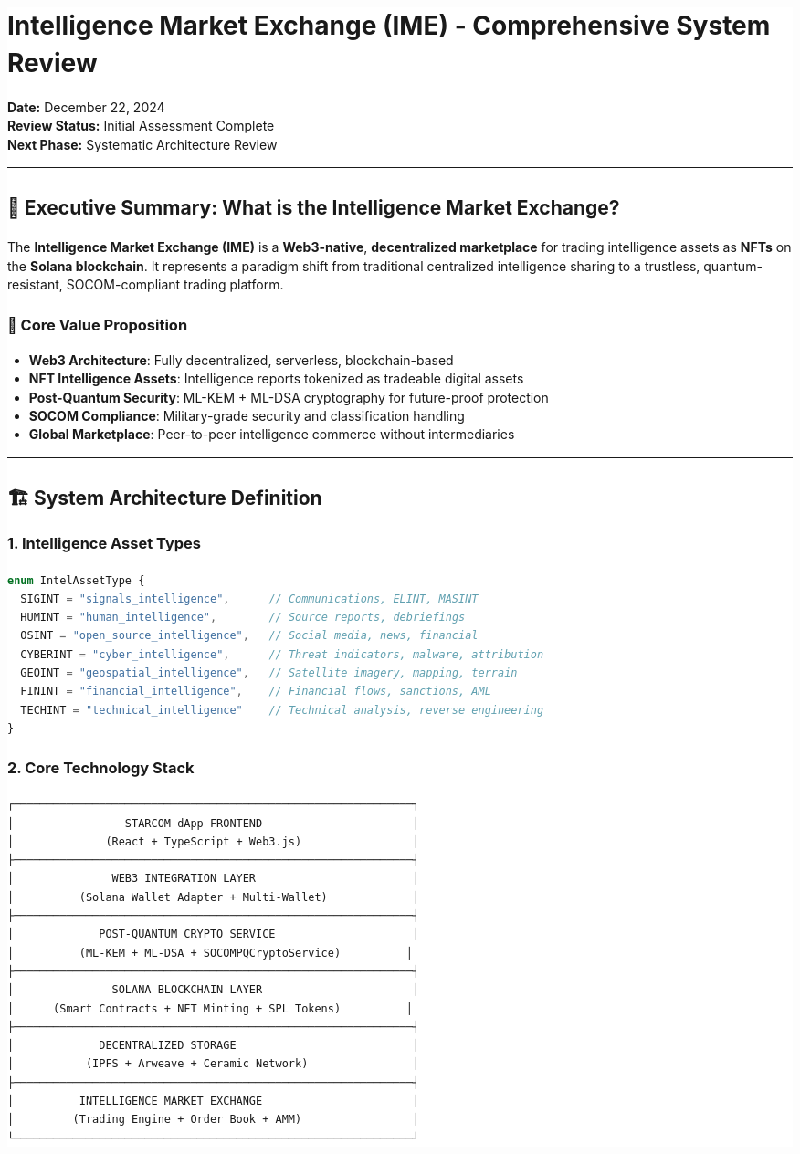# Intelligence Market Exchange (IME) - Comprehensive System Review

**Date:** December 22, 2024  
**Review Status:** Initial Assessment Complete  
**Next Phase:** Systematic Architecture Review  

---

## 🎯 Executive Summary: What is the Intelligence Market Exchange?

The **Intelligence Market Exchange (IME)** is a **Web3-native**, **decentralized marketplace** for trading intelligence assets as **NFTs** on the **Solana blockchain**. It represents a paradigm shift from traditional centralized intelligence sharing to a trustless, quantum-resistant, SOCOM-compliant trading platform.

### 🔑 Core Value Proposition
- **Web3 Architecture**: Fully decentralized, serverless, blockchain-based
- **NFT Intelligence Assets**: Intelligence reports tokenized as tradeable digital assets
- **Post-Quantum Security**: ML-KEM + ML-DSA cryptography for future-proof protection
- **SOCOM Compliance**: Military-grade security and classification handling
- **Global Marketplace**: Peer-to-peer intelligence commerce without intermediaries

---

## 🏗️ System Architecture Definition

### 1. **Intelligence Asset Types**
```typescript
enum IntelAssetType {
  SIGINT = "signals_intelligence",      // Communications, ELINT, MASINT
  HUMINT = "human_intelligence",        // Source reports, debriefings
  OSINT = "open_source_intelligence",   // Social media, news, financial
  CYBERINT = "cyber_intelligence",      // Threat indicators, malware, attribution
  GEOINT = "geospatial_intelligence",   // Satellite imagery, mapping, terrain
  FININT = "financial_intelligence",    // Financial flows, sanctions, AML
  TECHINT = "technical_intelligence"    // Technical analysis, reverse engineering
}
```

### 2. **Core Technology Stack**
```
┌─────────────────────────────────────────────────────────────┐
│                 STARCOM dApp FRONTEND                       │
│              (React + TypeScript + Web3.js)                 │
├─────────────────────────────────────────────────────────────┤
│               WEB3 INTEGRATION LAYER                        │
│          (Solana Wallet Adapter + Multi-Wallet)             │
├─────────────────────────────────────────────────────────────┤
│             POST-QUANTUM CRYPTO SERVICE                     │
│          (ML-KEM + ML-DSA + SOCOMPQCryptoService)          │
├─────────────────────────────────────────────────────────────┤
│               SOLANA BLOCKCHAIN LAYER                       │
│      (Smart Contracts + NFT Minting + SPL Tokens)          │
├─────────────────────────────────────────────────────────────┤
│             DECENTRALIZED STORAGE                           │
│           (IPFS + Arweave + Ceramic Network)                │
├─────────────────────────────────────────────────────────────┤
│          INTELLIGENCE MARKET EXCHANGE                       │
│         (Trading Engine + Order Book + AMM)                 │
└─────────────────────────────────────────────────────────────┘
```